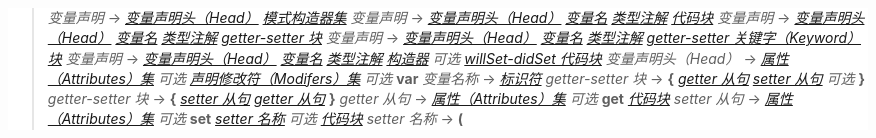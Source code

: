 > _变量声明_ → [_变量声明头（Head）_](https://github.com/ininmm/the-swift-programming-language-in-chinese/tree/8b9f8ba4cb97148e9d1b43c50f9e1c8e4175f753/source/chapter3/05_Declarations.html#variable_declaration_head) [_模式构造器集_](https://github.com/ininmm/the-swift-programming-language-in-chinese/tree/8b9f8ba4cb97148e9d1b43c50f9e1c8e4175f753/source/chapter3/05_Declarations.html#pattern_initializer_list) _变量声明_ → [_变量声明头（Head）_](https://github.com/ininmm/the-swift-programming-language-in-chinese/tree/8b9f8ba4cb97148e9d1b43c50f9e1c8e4175f753/source/chapter3/05_Declarations.html#variable_declaration_head) [_变量名_](https://github.com/ininmm/the-swift-programming-language-in-chinese/tree/8b9f8ba4cb97148e9d1b43c50f9e1c8e4175f753/source/chapter3/05_Declarations.html#variable_name) [_类型注解_](https://github.com/ininmm/the-swift-programming-language-in-chinese/tree/8b9f8ba4cb97148e9d1b43c50f9e1c8e4175f753/source/chapter3/03_Types.html#type_annotation) [_代码块_](https://github.com/ininmm/the-swift-programming-language-in-chinese/tree/8b9f8ba4cb97148e9d1b43c50f9e1c8e4175f753/source/chapter3/05_Declarations.html#code_block) _变量声明_ → [_变量声明头（Head）_](https://github.com/ininmm/the-swift-programming-language-in-chinese/tree/8b9f8ba4cb97148e9d1b43c50f9e1c8e4175f753/source/chapter3/05_Declarations.html#variable_declaration_head) [_变量名_](https://github.com/ininmm/the-swift-programming-language-in-chinese/tree/8b9f8ba4cb97148e9d1b43c50f9e1c8e4175f753/source/chapter3/05_Declarations.html#variable_name) [_类型注解_](https://github.com/ininmm/the-swift-programming-language-in-chinese/tree/8b9f8ba4cb97148e9d1b43c50f9e1c8e4175f753/source/chapter3/03_Types.html#type_annotation) [_getter-setter 块_](https://github.com/ininmm/the-swift-programming-language-in-chinese/tree/8b9f8ba4cb97148e9d1b43c50f9e1c8e4175f753/source/chapter3/05_Declarations.html#getter_setter_block) _变量声明_ → [_变量声明头（Head）_](https://github.com/ininmm/the-swift-programming-language-in-chinese/tree/8b9f8ba4cb97148e9d1b43c50f9e1c8e4175f753/source/chapter3/05_Declarations.html#variable_declaration_head) [_变量名_](https://github.com/ininmm/the-swift-programming-language-in-chinese/tree/8b9f8ba4cb97148e9d1b43c50f9e1c8e4175f753/source/chapter3/05_Declarations.html#variable_name) [_类型注解_](https://github.com/ininmm/the-swift-programming-language-in-chinese/tree/8b9f8ba4cb97148e9d1b43c50f9e1c8e4175f753/source/chapter3/03_Types.html#type_annotation) [_getter-setter 关键字（Keyword）块_](https://github.com/ininmm/the-swift-programming-language-in-chinese/tree/8b9f8ba4cb97148e9d1b43c50f9e1c8e4175f753/source/chapter3/05_Declarations.html#getter_setter_keyword_block) _变量声明_ → [_变量声明头（Head）_](https://github.com/ininmm/the-swift-programming-language-in-chinese/tree/8b9f8ba4cb97148e9d1b43c50f9e1c8e4175f753/source/chapter3/05_Declarations.html#variable_declaration_head) [_变量名_](https://github.com/ininmm/the-swift-programming-language-in-chinese/tree/8b9f8ba4cb97148e9d1b43c50f9e1c8e4175f753/source/chapter3/05_Declarations.html#variable_name) [_类型注解_](https://github.com/ininmm/the-swift-programming-language-in-chinese/tree/8b9f8ba4cb97148e9d1b43c50f9e1c8e4175f753/source/chapter3/03_Types.html#type_annotation) [_构造器_](https://github.com/ininmm/the-swift-programming-language-in-chinese/tree/8b9f8ba4cb97148e9d1b43c50f9e1c8e4175f753/source/chapter3/05_Declarations.html#initializer) _可选_ [_willSet-didSet 代码块_](https://github.com/ininmm/the-swift-programming-language-in-chinese/tree/8b9f8ba4cb97148e9d1b43c50f9e1c8e4175f753/source/chapter3/05_Declarations.html#willSet_didSet_block) _变量声明头（Head）_ → [_属性（Attributes）集_](https://github.com/ininmm/the-swift-programming-language-in-chinese/tree/8b9f8ba4cb97148e9d1b43c50f9e1c8e4175f753/source/chapter3/06_Attributes.html#attributes) _可选_ [_声明修改符（Modifers）集_](https://github.com/ininmm/the-swift-programming-language-in-chinese/tree/8b9f8ba4cb97148e9d1b43c50f9e1c8e4175f753/source/chapter3/05_Declarations.html#declaration_specifiers) _可选_ **var** _变量名称_ → [_标识符_](https://github.com/ininmm/the-swift-programming-language-in-chinese/tree/8b9f8ba4cb97148e9d1b43c50f9e1c8e4175f753/source/chapter3/02_Lexical_Structure.html#identifier) _getter-setter 块_ → **{** [_getter 从句_](https://github.com/ininmm/the-swift-programming-language-in-chinese/tree/8b9f8ba4cb97148e9d1b43c50f9e1c8e4175f753/source/chapter3/05_Declarations.html#getter_clause) [_setter 从句_](https://github.com/ininmm/the-swift-programming-language-in-chinese/tree/8b9f8ba4cb97148e9d1b43c50f9e1c8e4175f753/source/chapter3/05_Declarations.html#setter_clause) _可选_ **}** _getter-setter 块_ → **{** [_setter 从句_](https://github.com/ininmm/the-swift-programming-language-in-chinese/tree/8b9f8ba4cb97148e9d1b43c50f9e1c8e4175f753/source/chapter3/05_Declarations.html#setter_clause) [_getter 从句_](https://github.com/ininmm/the-swift-programming-language-in-chinese/tree/8b9f8ba4cb97148e9d1b43c50f9e1c8e4175f753/source/chapter3/05_Declarations.html#getter_clause) **}** _getter 从句_ → [_属性（Attributes）集_](https://github.com/ininmm/the-swift-programming-language-in-chinese/tree/8b9f8ba4cb97148e9d1b43c50f9e1c8e4175f753/source/chapter3/06_Attributes.html#attributes) _可选_ **get** [_代码块_](https://github.com/ininmm/the-swift-programming-language-in-chinese/tree/8b9f8ba4cb97148e9d1b43c50f9e1c8e4175f753/source/chapter3/05_Declarations.html#code_block) _setter 从句_ → [_属性（Attributes）集_](https://github.com/ininmm/the-swift-programming-language-in-chinese/tree/8b9f8ba4cb97148e9d1b43c50f9e1c8e4175f753/source/chapter3/06_Attributes.html#attributes) _可选_ **set** [_setter 名称_](https://github.com/ininmm/the-swift-programming-language-in-chinese/tree/8b9f8ba4cb97148e9d1b43c50f9e1c8e4175f753/source/chapter3/05_Declarations.html#setter_name) _可选_ [_代码块_](https://github.com/ininmm/the-swift-programming-language-in-chinese/tree/8b9f8ba4cb97148e9d1b43c50f9e1c8e4175f753/source/chapter3/05_Declarations.html#code_block) _setter 名称_ → **\(**